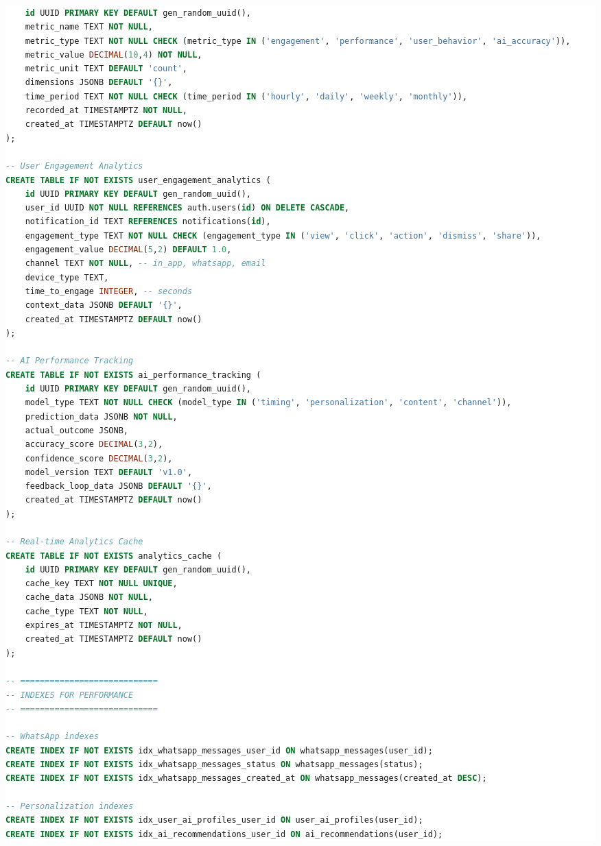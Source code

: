 ```sql
    id UUID PRIMARY KEY DEFAULT gen_random_uuid(),
    metric_name TEXT NOT NULL,
    metric_type TEXT NOT NULL CHECK (metric_type IN ('engagement', 'performance', 'user_behavior', 'ai_accuracy')),
    metric_value DECIMAL(10,4) NOT NULL,
    metric_unit TEXT DEFAULT 'count',
    dimensions JSONB DEFAULT '{}',
    time_period TEXT NOT NULL CHECK (time_period IN ('hourly', 'daily', 'weekly', 'monthly')),
    recorded_at TIMESTAMPTZ NOT NULL,
    created_at TIMESTAMPTZ DEFAULT now()
);

-- User Engagement Analytics
CREATE TABLE IF NOT EXISTS user_engagement_analytics (
    id UUID PRIMARY KEY DEFAULT gen_random_uuid(),
    user_id UUID NOT NULL REFERENCES auth.users(id) ON DELETE CASCADE,
    notification_id TEXT REFERENCES notifications(id),
    engagement_type TEXT NOT NULL CHECK (engagement_type IN ('view', 'click', 'action', 'dismiss', 'share')),
    engagement_value DECIMAL(5,2) DEFAULT 1.0,
    channel TEXT NOT NULL, -- in_app, whatsapp, email
    device_type TEXT,
    time_to_engage INTEGER, -- seconds
    context_data JSONB DEFAULT '{}',
    created_at TIMESTAMPTZ DEFAULT now()
);

-- AI Performance Tracking
CREATE TABLE IF NOT EXISTS ai_performance_tracking (
    id UUID PRIMARY KEY DEFAULT gen_random_uuid(),
    model_type TEXT NOT NULL CHECK (model_type IN ('timing', 'personalization', 'content', 'channel')),
    prediction_data JSONB NOT NULL,
    actual_outcome JSONB,
    accuracy_score DECIMAL(3,2),
    confidence_score DECIMAL(3,2),
    model_version TEXT DEFAULT 'v1.0',
    feedback_loop_data JSONB DEFAULT '{}',
    created_at TIMESTAMPTZ DEFAULT now()
);

-- Real-time Analytics Cache
CREATE TABLE IF NOT EXISTS analytics_cache (
    id UUID PRIMARY KEY DEFAULT gen_random_uuid(),
    cache_key TEXT NOT NULL UNIQUE,
    cache_data JSONB NOT NULL,
    cache_type TEXT NOT NULL,
    expires_at TIMESTAMPTZ NOT NULL,
    created_at TIMESTAMPTZ DEFAULT now()
);

-- ============================
-- INDEXES FOR PERFORMANCE
-- ============================

-- WhatsApp indexes
CREATE INDEX IF NOT EXISTS idx_whatsapp_messages_user_id ON whatsapp_messages(user_id);
CREATE INDEX IF NOT EXISTS idx_whatsapp_messages_status ON whatsapp_messages(status);
CREATE INDEX IF NOT EXISTS idx_whatsapp_messages_created_at ON whatsapp_messages(created_at DESC);

-- Personalization indexes
CREATE INDEX IF NOT EXISTS idx_user_ai_profiles_user_id ON user_ai_profiles(user_id);
CREATE INDEX IF NOT EXISTS idx_ai_recommendations_user_id ON ai_recommendations(user_id);
```